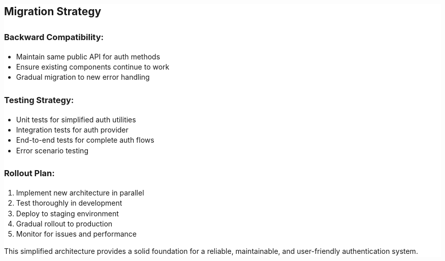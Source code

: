 ## Migration Strategy

### Backward Compatibility:
- Maintain same public API for auth methods
- Ensure existing components continue to work
- Gradual migration to new error handling

### Testing Strategy:
- Unit tests for simplified auth utilities
- Integration tests for auth provider
- End-to-end tests for complete auth flows
- Error scenario testing

### Rollout Plan:
1. Implement new architecture in parallel
2. Test thoroughly in development
3. Deploy to staging environment
4. Gradual rollout to production
5. Monitor for issues and performance

This simplified architecture provides a solid foundation for a reliable, maintainable, and user-friendly authentication system.

